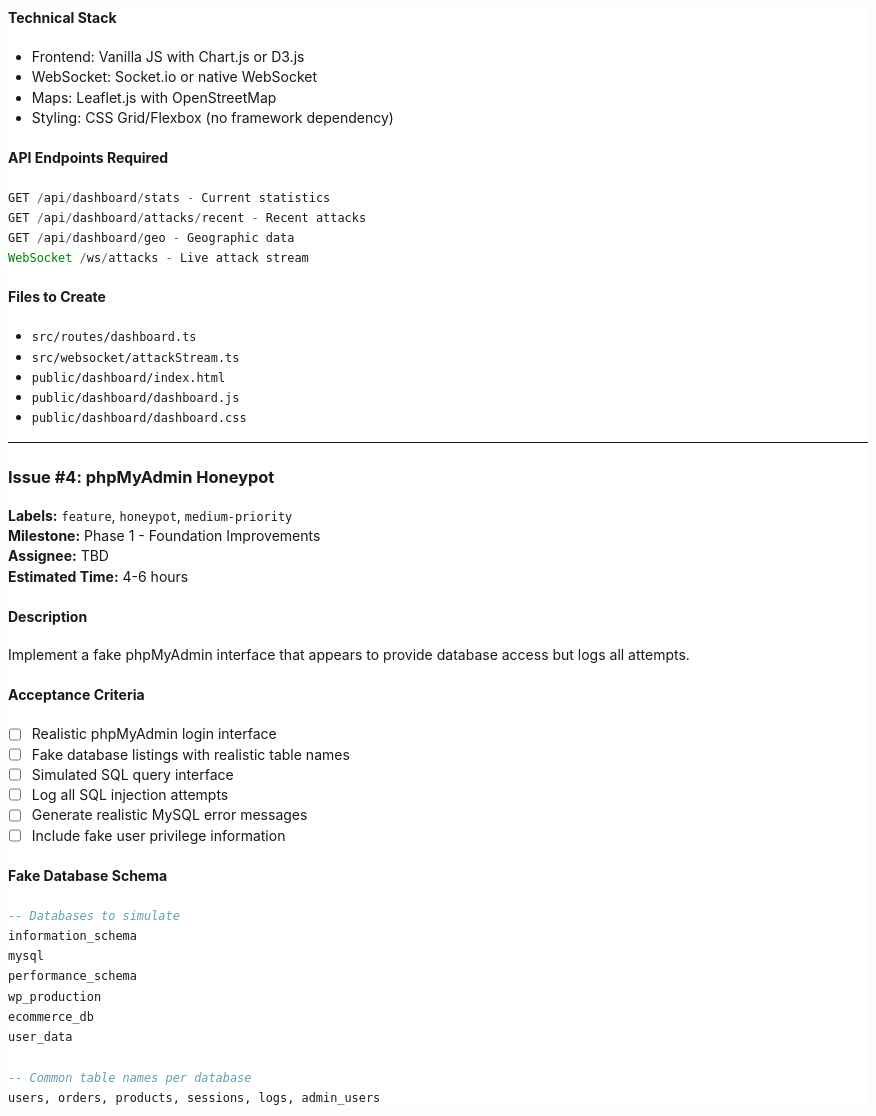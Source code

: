 #### Technical Stack
- Frontend: Vanilla JS with Chart.js or D3.js
- WebSocket: Socket.io or native WebSocket
- Maps: Leaflet.js with OpenStreetMap
- Styling: CSS Grid/Flexbox (no framework dependency)

#### API Endpoints Required
```typescript
GET /api/dashboard/stats - Current statistics
GET /api/dashboard/attacks/recent - Recent attacks
GET /api/dashboard/geo - Geographic data
WebSocket /ws/attacks - Live attack stream
```

#### Files to Create
- `src/routes/dashboard.ts`
- `src/websocket/attackStream.ts`
- `public/dashboard/index.html`
- `public/dashboard/dashboard.js`
- `public/dashboard/dashboard.css`

---

### Issue #4: phpMyAdmin Honeypot
**Labels:** `feature`, `honeypot`, `medium-priority`  
**Milestone:** Phase 1 - Foundation Improvements  
**Assignee:** TBD  
**Estimated Time:** 4-6 hours

#### Description
Implement a fake phpMyAdmin interface that appears to provide database access but logs all attempts.

#### Acceptance Criteria
- [ ] Realistic phpMyAdmin login interface
- [ ] Fake database listings with realistic table names
- [ ] Simulated SQL query interface
- [ ] Log all SQL injection attempts
- [ ] Generate realistic MySQL error messages
- [ ] Include fake user privilege information

#### Fake Database Schema
```sql
-- Databases to simulate
information_schema
mysql
performance_schema
wp_production
ecommerce_db
user_data

-- Common table names per database
users, orders, products, sessions, logs, admin_users
```
